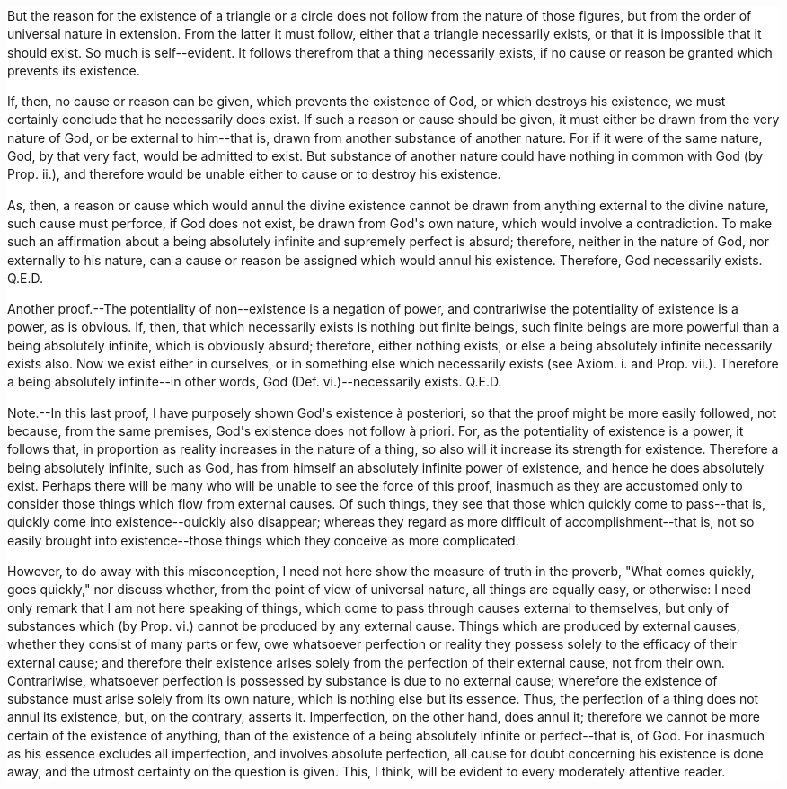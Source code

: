 But the reason for the existence of a triangle or a circle does not follow from the nature of those figures, but from the order of universal nature in extension. From the latter it must follow, either that a triangle necessarily exists, or that it is impossible that it should exist. So much is self--evident. It follows therefrom that a thing necessarily exists, if no cause or reason be granted which prevents its existence.

If, then, no cause or reason can be given, which prevents the existence of God, or which destroys his existence, we must certainly conclude that he necessarily does exist. If such a reason or cause should be given, it must either be drawn from the very nature of God, or be external to him--that is, drawn from another substance of another nature. For if it were of the same nature, God, by that very fact, would be admitted to exist. But substance of another nature could have nothing in common with God (by Prop. ii.), and therefore would be unable either to cause or to destroy his existence.

As, then, a reason or cause which would annul the divine existence cannot be drawn from anything external to the divine nature, such cause must perforce, if God does not exist, be drawn from God's own nature, which would involve a contradiction. To make such an affirmation about a being absolutely infinite and supremely perfect is absurd; therefore, neither in the nature of God, nor externally to his nature, can a cause or reason be assigned which would annul his existence. Therefore, God necessarily exists. Q.E.D.

Another proof.--The potentiality of non--existence is a negation of power, and contrariwise the potentiality of existence is a power, as is obvious. If, then, that which necessarily exists is nothing but finite beings, such finite beings are more powerful than a being absolutely infinite, which is obviously absurd; therefore, either nothing exists, or else a being absolutely infinite necessarily exists also. Now we exist either in ourselves, or in something else which necessarily exists (see Axiom. i. and Prop. vii.). Therefore a being absolutely infinite--in other words, God (Def. vi.)--necessarily exists. Q.E.D.

Note.--In this last proof, I have purposely shown God's existence à posteriori, so that the proof might be more easily followed, not because, from the same premises, God's existence does not follow à priori. For, as the potentiality of existence is a power, it follows that, in proportion as reality increases in the nature of a thing, so also will it increase its strength for existence. Therefore a being absolutely infinite, such as God, has from himself an absolutely infinite power of existence, and hence he does absolutely exist. Perhaps there will be many who will be unable to see the force of this proof, inasmuch as they are accustomed only to consider those things which flow from external causes. Of such things, they see that those which quickly come to pass--that is, quickly come into existence--quickly also disappear; whereas they regard as more difficult of accomplishment--that is, not so easily brought into existence--those things which they conceive as more complicated.

However, to do away with this misconception, I need not here show the measure of truth in the proverb, "What comes quickly, goes quickly," nor discuss whether, from the point of view of universal nature, all things are equally easy, or otherwise: I need only remark that I am not here speaking of things, which come to pass through causes external to themselves, but only of substances which (by Prop. vi.) cannot be produced by any external cause. Things which are produced by external causes, whether they consist of many parts or few, owe whatsoever perfection or reality they possess solely to the efficacy of their external cause; and therefore their existence arises solely from the perfection of their external cause, not from their own. Contrariwise, whatsoever perfection is possessed by substance is due to no external cause; wherefore the existence of substance must arise solely from its own nature, which is nothing else but its essence. Thus, the perfection of a thing does not annul its existence, but, on the contrary, asserts it. Imperfection, on the other hand, does annul it; therefore we cannot be more certain of the existence of anything, than of the existence of a being absolutely infinite or perfect--that is, of God. For inasmuch as his essence excludes all imperfection, and involves absolute perfection, all cause for doubt concerning his existence is done away, and the utmost certainty on the question is given. This, I think, will be evident to every moderately attentive reader.
